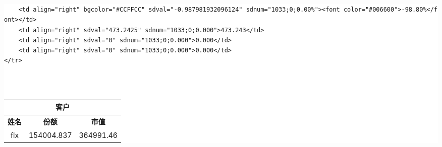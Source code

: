 		<td align="right" bgcolor="#CCFFCC" sdval="-0.987981932096124" sdnum="1033;0;0.00%"><font color="#006600">-98.80%</font></td>
		<td align="right" sdval="473.2425" sdnum="1033;0;0.000">473.243</td>
		<td align="right" sdval="0" sdnum="1033;0;0.000">0.000</td>
		<td align="right" sdval="0" sdnum="1033;0;0.000">0.000</td>
	</tr>
</table>
<br />
<br />
<table>
	<tr>
		<th colspan="12"  height="21" align="center" valign="middle"><font face="Noto Sans CJK SC Regular">客户</font></th>
		</tr>
	<tr>
		<th height="21" align="center"><font face="Noto Sans CJK SC Regular">姓名</font></th>
		<th align="center"><font face="Noto Sans CJK SC Regular">份额</font></th>
		<th align="center"><font face="Noto Sans CJK SC Regular">市值</font></th>
	</tr>
	<tr>
		<td height="17" align="center">flx</td>
		<td align="center" sdval="154004.837" sdnum="1033;">154004.837</td>
		<td align="center" sdval="364991.46369" sdnum="1033;0;0.00">364991.46</td>
	</tr>
</table>
